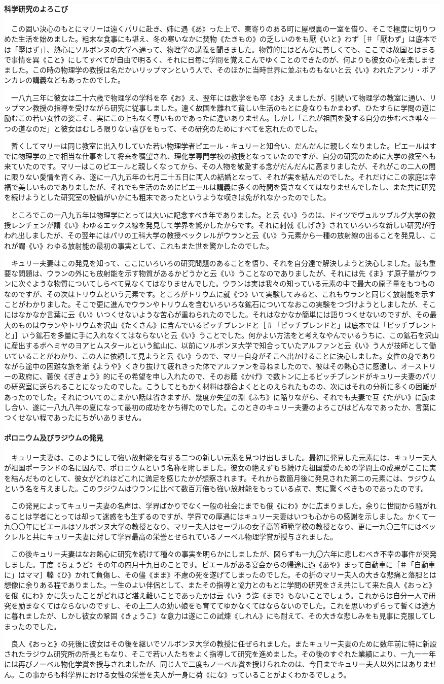 

#### 科学研究のよろこび




　この固い決心のもとにマリーは遠くパリに赴き、姉に遇《あ》った上で、東寄りのある町に屋根裏の一室を借り、そこで極度に切りつめた生活を始めました。粗末な食事にも堪え、冬の寒いなかに焚物《たきもの》の乏しいのをも厭《いと》わず［＃「厭わず」は底本では「壓はず」］、熱心にソルボンヌの大学へ通って、物理学の講義を聞きました。物質的にはどんなに貧しくても、ここでは故国とはまるで事情を異《こと》にしてすべてが自由で明るく、それに日毎に学問を覚えこんでゆくことのできたのが、何よりも彼女の心を楽しませました。この時の物理学の教授は名だかいリップマンという人で、そのほかに当時世界に並ぶものもないと云《い》われたアンリ・ポアンカレの講義などもあったのでした。

　一八九三年に彼女は二十六歳で物理学の学科を卒《お》え、翌年には数学をも卒《お》えましたが、引続いて物理学の教室に通い、リップマン教授の指導を受けながら研究に従事しました。遠く故国を離れて貧しい生活のもとに身なりもかまわず、ひたすらに学問の道に励むこの若い女性の姿こそ、実にこの上もなく尊いものであったに違いありません。しかし「これが祖国を愛する自分の歩むべき唯々一つの道なのだ」と彼女はむしろ限りない喜びをもって、その研究のためにすべてを忘れたのでした。

　暫くしてマリーは同じ教室に出入りしていた若い物理学者ピエール・キュリーと知合い、だんだんに親しくなりました。ピエールはすでに物理学の上で相当な仕事をして将来を嘱望され、理化学専門学校の教授となっていたのですが、自分の研究のために大学の教室へも来ていたのです。マリーはこのピエールと親しくなってから、その人物を敬愛する念がだんだんに高まりましたが、それがこの二人の間に限りない愛情を育くみ、遂に一八九五年の七月二十五日に両人の結婚となって、それが実を結んだのでした。それだけにこの家庭は幸福で美しいものでありましたが、それでも生活のためにピエールは講義に多くの時間を費さなくてはなりませんでしたし、また共に研究を続けようとした研究室の設備がいかにも粗末であったというような嘆きは免がれなかったのでした。

　ところでこの一八九五年は物理学にとっては大いに記念すべき年でありました。と云《い》うのは、ドイツでヴュルツブルグ大学の教授レンチェンが謂《い》わゆるエックス線を発見して学界を驚かしたからです。それに刺戟《しげき》されていろいろな新しい研究が行われ出しましたが、その翌年にはパリの工科大学の教授ベックレルがウランと云《い》う元素から一種の放射線の出ることを発見し、これが謂《い》わゆる放射能の最初の事実として、これもまた世を驚かしたのでした。

　キュリー夫妻はこの発見を知って、ここにいろいろの研究問題のあることを悟り、それを自分達で解決しようと決心しました。最も重要な問題は、ウランの外にも放射能を示す物質があるかどうかと云《い》うことなのでありましたが、それには先《ま》ず原子量がウランに次ぐような物質についてしらべて見なくてはなりませんでした。ウランは実は我々の知っている元素の中で最大の原子量をもつものなのですが、その次はトリウムという元素です。ところがトリウムに就《つ》いて実験してみると、これもウランと同じく放射能を示すことがわかりました。そこで更に進んでウランやトリウムを含むいろいろな鉱石についてなおこの実験をつづけようとしましたが、そこにはなかなか言葉に云《い》いつくせないような苦心が重ねられたのでした。それはなかなか簡単には語りつくせないのですが、その最大のものはウランやトリウムを沢山《たくさん》に含んでいるピッチブレンドと［＃「ピッチブレンドと」は底本では「ピッチブレントと」］いう鉱石を多量に手に入れなくてはならないと云《い》うことでした。何かよい方法をと考えなやんでいるうちに、この鉱石を沢山に産出するボヘミヤのヨアヒムスタールという鉱山に、以前にソルボンヌ大学で知合っていたアルファンと云《い》う人が技師として働いていることがわかり、この人に依頼して見ようと云《い》うので、マリー自身がそこへ出かけることに決心しました。女性の身でありながら途中の困難な旅を漸《ようや》くきり抜けて疲れきった体でアルファンを尋ねましたので、彼はその熱心さに感激し、オーストリーの政府に、義侠《ぎきょう》的にその希望を申し入れたので、そのお蔭《かげ》で数トンに上るピッチブレンドがキュリー夫妻のパリの研究室に送られることになったのでした。こうしてともかく材料は都合よくととのえられたものの、次にはそれの分析に多くの困難があったのでした。それについてのこまかい話は省きますが、幾度か失望の淵《ふち》に陥りながら、それでも夫妻で互《たがい》に励まし合い、遂に一八九八年の夏になって最初の成功をかち得たのでした。このときのキュリー夫妻のよろこびはどんなであったか、言葉につくせない程であったにちがいありません。



#### ポロニウム及びラジウムの発見




　キュリー夫妻は、このようにして強い放射能を有する二つの新しい元素を見つけ出しました。最初に発見した元素には、キュリー夫人が祖国ポーランドの名に因んで、ポロニウムという名称を附しました。彼女の絶えずもち続けた祖国愛のための学問上の成果がここに実を結んだものとして、彼女がどれほどこれに満足を感じたかが想察されます。それから数箇月後に発見された第二の元素には、ラジウムという名を与えました。このラジウムはウランに比べて数百万倍も強い放射能をもっている点で、実に驚くべきものであったのです。

　この発見によってキュリー夫妻の名声は、学界ばかりでなく一般の社会にまでも俄《にわ》かに広まりました。余りに世間から騒がれることは学者にとっては却って迷惑をも生ずるのですが、学界での厚遇にはキュリー夫妻はいつも心からの感謝を示しました。かくて一九〇〇年にピエールはソルボンヌ大学の教授となり、マリー夫人はセーヴルの女子高等師範学校の教授となり、更に一九〇三年にはベックレルと共にキュリー夫妻に対して学界最高の栄誉とせられているノーベル物理学賞が授与されました。

　この後キュリー夫妻はなお熱心に研究を続けて種々の事実を明らかにしましたが、図らずも一九〇六年に悲しむべき不幸の事件が突発しました。丁度《ちょうど》その年の四月十九日のことです。ピエールがある宴会からの帰途に過《あや》まって自動車に［＃「自動車に」はママ］轢《ひ》かれて負傷し、その儘《まま》不慮の死を遂げてしまったのでした。その折のマリー夫人の大きな悲痛と落胆とは想像に余りある程でありました。一生のよい伴侶として、またその指導と協力とのもとに学問の研究をさえ共にして来た良人《おっと》を俄《にわ》かに失ったことがどれほど堪え難いことであったかは云《い》う迄《まで》もないことでしょう。これからは自分一人で研究を励まなくてはならないのですし、その上二人の幼い娘をも育ててゆかなくてはならないのでした。これを思いわずらって暫くは途方に暮れましたが、しかし彼女の鞏固《きょうこ》な意力は遂にこの試煉《しれん》にも耐えて、その大きな悲しみをも見事に克服してしまったのでした。

　良人《おっと》の死後に彼女はその後を継いでソルボンヌ大学の教授に任ぜられました。またキュリー夫妻のために数年前に特に新設されたラジウム研究所の所長ともなり、そこで若い人たちをよく指導して研究を進めました。その後のすぐれた業績により、一九一一年には再びノーベル物化学賞を授与されましたが、同じ人で二度もノーベル賞を授けられたのは、今日までキュリー夫人以外にはありません。この事からも科学界における女性の栄誉を夫人が一身に荷《にな》っていることがよくわかるでしょう。
